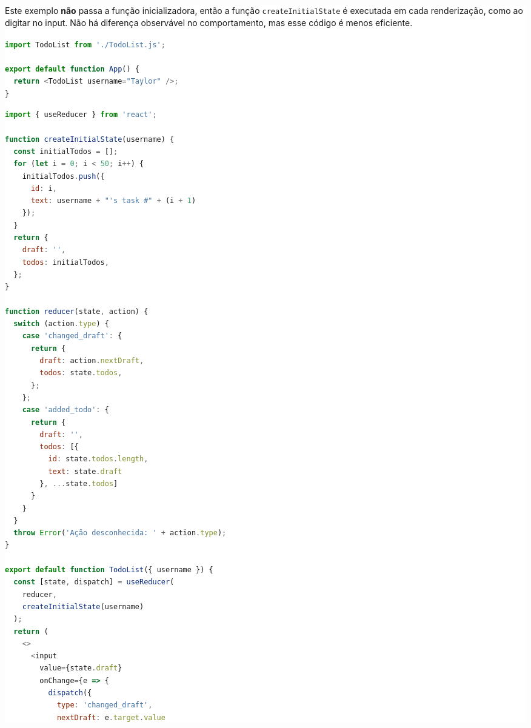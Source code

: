 Este exemplo **não** passa a função inicializadora, então a função `createInitialState` é executada em cada renderização, como ao digitar no input. Não há diferença observável no comportamento, mas esse código é menos eficiente.

<Sandpack>

```js src/App.js hidden
import TodoList from './TodoList.js';

export default function App() {
  return <TodoList username="Taylor" />;
}
```

```js src/TodoList.js active
import { useReducer } from 'react';

function createInitialState(username) {
  const initialTodos = [];
  for (let i = 0; i < 50; i++) {
    initialTodos.push({
      id: i,
      text: username + "'s task #" + (i + 1)
    });
  }
  return {
    draft: '',
    todos: initialTodos,
  };
}

function reducer(state, action) {
  switch (action.type) {
    case 'changed_draft': {
      return {
        draft: action.nextDraft,
        todos: state.todos,
      };
    };
    case 'added_todo': {
      return {
        draft: '',
        todos: [{
          id: state.todos.length,
          text: state.draft
        }, ...state.todos]
      }
    }
  }
  throw Error('Ação desconhecida: ' + action.type);
}

export default function TodoList({ username }) {
  const [state, dispatch] = useReducer(
    reducer,
    createInitialState(username)
  );
  return (
    <>
      <input
        value={state.draft}
        onChange={e => {
          dispatch({
            type: 'changed_draft',
            nextDraft: e.target.value
```